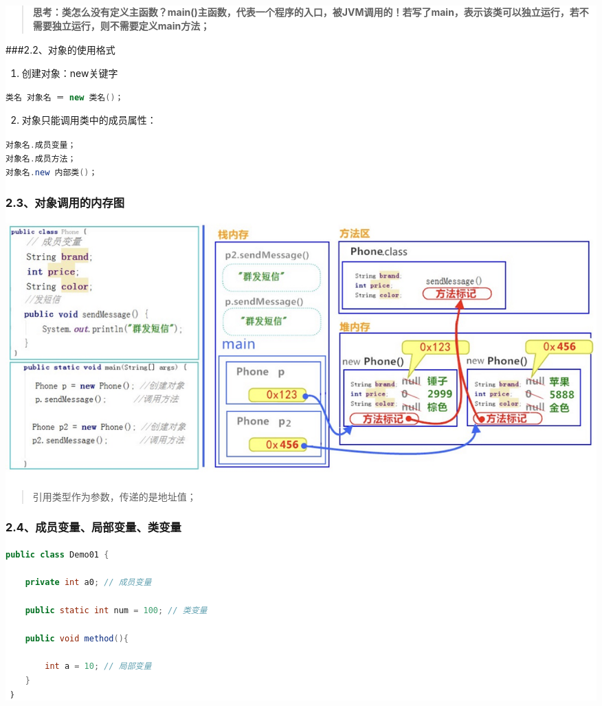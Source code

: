 > **思考：类怎么没有定义主函数？main()主函数，代表一个程序的入口，被JVM调用的！若写了main，表示该类可以独立运行，若不需要独立运行，则不需要定义main方法；**

###2.2、对象的使用格式

1. 创建对象：new关键字

```java
类名 对象名 ＝ new 类名()；
```

2. 对象只能调用类中的成员属性：

```java
对象名.成员变量；
对象名.成员方法；
对象名.new 内部类()；
```

### 2.3、对象调用的内存图

![](attach/img/F0_对象调用内存图.jpg)

> 引用类型作为参数，传递的是地址值；

### 2.4、成员变量、局部变量、类变量

```java
public class Demo01 {
    
    private int a0; // 成员变量
    
    public static int num = 100; // 类变量
    
    public void method(){
        
        int a = 10; // 局部变量
    }
 ｝  
```
